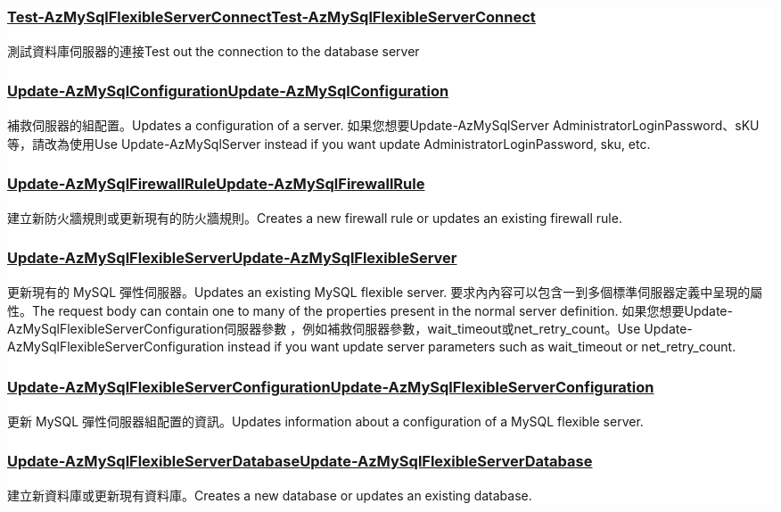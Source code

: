 ### [<span data-ttu-id="7a934-171">Test-AzMySqlFlexibleServerConnect</span><span class="sxs-lookup"><span data-stu-id="7a934-171">Test-AzMySqlFlexibleServerConnect</span></span>](Test-AzMySqlFlexibleServerConnect.md)
<span data-ttu-id="7a934-172">測試資料庫伺服器的連接</span><span class="sxs-lookup"><span data-stu-id="7a934-172">Test out the connection to the database server</span></span>

### [<span data-ttu-id="7a934-173">Update-AzMySqlConfiguration</span><span class="sxs-lookup"><span data-stu-id="7a934-173">Update-AzMySqlConfiguration</span></span>](Update-AzMySqlConfiguration.md)
<span data-ttu-id="7a934-174">補救伺服器的組配置。</span><span class="sxs-lookup"><span data-stu-id="7a934-174">Updates a configuration of a server.</span></span>
<span data-ttu-id="7a934-175">如果您想要Update-AzMySqlServer AdministratorLoginPassword、sKU 等，請改為使用</span><span class="sxs-lookup"><span data-stu-id="7a934-175">Use Update-AzMySqlServer instead if you want update AdministratorLoginPassword, sku, etc.</span></span>

### [<span data-ttu-id="7a934-176">Update-AzMySqlFirewallRule</span><span class="sxs-lookup"><span data-stu-id="7a934-176">Update-AzMySqlFirewallRule</span></span>](Update-AzMySqlFirewallRule.md)
<span data-ttu-id="7a934-177">建立新防火牆規則或更新現有的防火牆規則。</span><span class="sxs-lookup"><span data-stu-id="7a934-177">Creates a new firewall rule or updates an existing firewall rule.</span></span>

### [<span data-ttu-id="7a934-178">Update-AzMySqlFlexibleServer</span><span class="sxs-lookup"><span data-stu-id="7a934-178">Update-AzMySqlFlexibleServer</span></span>](Update-AzMySqlFlexibleServer.md)
<span data-ttu-id="7a934-179">更新現有的 MySQL 彈性伺服器。</span><span class="sxs-lookup"><span data-stu-id="7a934-179">Updates an existing MySQL flexible server.</span></span>
<span data-ttu-id="7a934-180">要求內內容可以包含一到多個標準伺服器定義中呈現的屬性。</span><span class="sxs-lookup"><span data-stu-id="7a934-180">The request body can contain one to many of the properties present in the normal server definition.</span></span>
<span data-ttu-id="7a934-181">如果您想要Update-AzMySqlFlexibleServerConfiguration伺服器參數 ，例如補救伺服器參數，wait_timeout或net_retry_count。</span><span class="sxs-lookup"><span data-stu-id="7a934-181">Use Update-AzMySqlFlexibleServerConfiguration instead if you want update server parameters such as wait_timeout or net_retry_count.</span></span>

### [<span data-ttu-id="7a934-182">Update-AzMySqlFlexibleServerConfiguration</span><span class="sxs-lookup"><span data-stu-id="7a934-182">Update-AzMySqlFlexibleServerConfiguration</span></span>](Update-AzMySqlFlexibleServerConfiguration.md)
<span data-ttu-id="7a934-183">更新 MySQL 彈性伺服器組配置的資訊。</span><span class="sxs-lookup"><span data-stu-id="7a934-183">Updates information about a configuration of a MySQL flexible server.</span></span>

### [<span data-ttu-id="7a934-184">Update-AzMySqlFlexibleServerDatabase</span><span class="sxs-lookup"><span data-stu-id="7a934-184">Update-AzMySqlFlexibleServerDatabase</span></span>](Update-AzMySqlFlexibleServerDatabase.md)
<span data-ttu-id="7a934-185">建立新資料庫或更新現有資料庫。</span><span class="sxs-lookup"><span data-stu-id="7a934-185">Creates a new database or updates an existing database.</span></span>

